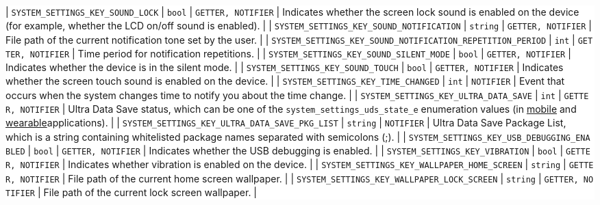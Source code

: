 | `SYSTEM_SETTINGS_KEY_SOUND_LOCK`         | `bool`   | `GETTER, NOTIFIER`      | Indicates whether the screen lock sound is enabled on the device (for example, whether the LCD on/off sound is enabled). |
| `SYSTEM_SETTINGS_KEY_SOUND_NOTIFICATION` | `string` | `GETTER, NOTIFIER`      | File path of the current notification tone set by the user. |
| `SYSTEM_SETTINGS_KEY_SOUND_NOTIFICATION_REPETITION_PERIOD` | `int`    | `GETTER, NOTIFIER`      | Time period for notification repetitions. |
| `SYSTEM_SETTINGS_KEY_SOUND_SILENT_MODE`  | `bool`   | `GETTER, NOTIFIER`      | Indicates whether the device is in the silent mode. |
| `SYSTEM_SETTINGS_KEY_SOUND_TOUCH`        | `bool`   | `GETTER, NOTIFIER`      | Indicates whether the screen touch sound is enabled on the device. |
| `SYSTEM_SETTINGS_KEY_TIME_CHANGED`       | `int`    | `NOTIFIER`              | Event that occurs when the system changes time to notify you about the time change. |
| `SYSTEM_SETTINGS_KEY_ULTRA_DATA_SAVE`    | `int`    | `GETTER, NOTIFIER`      | Ultra Data Save status, which can be one of the `system_settings_uds_state_e` enumeration values (in [mobile](../../../../org.tizen.native.mobile.apireference/group__CAPI__SYSTEM__SYSTEM__SETTINGS__MODULE.html#ga59ffa706c8964ee1f6c6ab03b4efdac1) and [wearable](../../../../org.tizen.native.wearable.apireference/group__CAPI__SYSTEM__SYSTEM__SETTINGS__MODULE.html#ga59ffa706c8964ee1f6c6ab03b4efdac1)applications). |
| `SYSTEM_SETTINGS_KEY_ULTRA_DATA_SAVE_PKG_LIST` | `string` | `NOTIFIER`              | Ultra Data Save Package List, which is a string containing whitelisted package names separated with semicolons (;). |
| `SYSTEM_SETTINGS_KEY_USB_DEBUGGING_ENABLED` | `bool`   | `GETTER, NOTIFIER`      | Indicates whether the USB debugging is enabled. |
| `SYSTEM_SETTINGS_KEY_VIBRATION`          | `bool`   | `GETTER, NOTIFIER`      | Indicates whether vibration is enabled on the device. |
| `SYSTEM_SETTINGS_KEY_WALLPAPER_HOME_SCREEN` | `string` | `GETTER, NOTIFIER`      | File path of the current home screen wallpaper. |
| `SYSTEM_SETTINGS_KEY_WALLPAPER_LOCK_SCREEN` | `string` | `GETTER, NOTIFIER`      | File path of the current lock screen wallpaper. |


